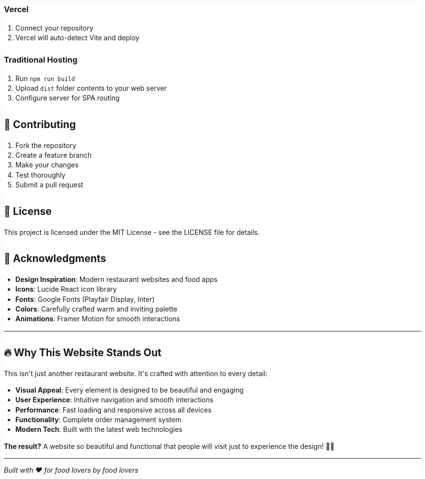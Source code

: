 ### **Vercel**
1. Connect your repository
2. Vercel will auto-detect Vite and deploy

### **Traditional Hosting**
1. Run `npm run build`
2. Upload `dist` folder contents to your web server
3. Configure server for SPA routing

## 🤝 Contributing

1. Fork the repository
2. Create a feature branch
3. Make your changes
4. Test thoroughly
5. Submit a pull request

## 📄 License

This project is licensed under the MIT License - see the LICENSE file for details.

## 🙏 Acknowledgments

- **Design Inspiration**: Modern restaurant websites and food apps
- **Icons**: Lucide React icon library
- **Fonts**: Google Fonts (Playfair Display, Inter)
- **Colors**: Carefully crafted warm and inviting palette
- **Animations**: Framer Motion for smooth interactions

---

## 🔥 Why This Website Stands Out

This isn't just another restaurant website. It's crafted with attention to every detail:

- **Visual Appeal**: Every element is designed to be beautiful and engaging
- **User Experience**: Intuitive navigation and smooth interactions
- **Performance**: Fast loading and responsive across all devices
- **Functionality**: Complete order management system
- **Modern Tech**: Built with the latest web technologies

**The result?** A website so beautiful and functional that people will visit just to experience the design! 🎨✨

---

*Built with ❤️ for food lovers by food lovers* 
